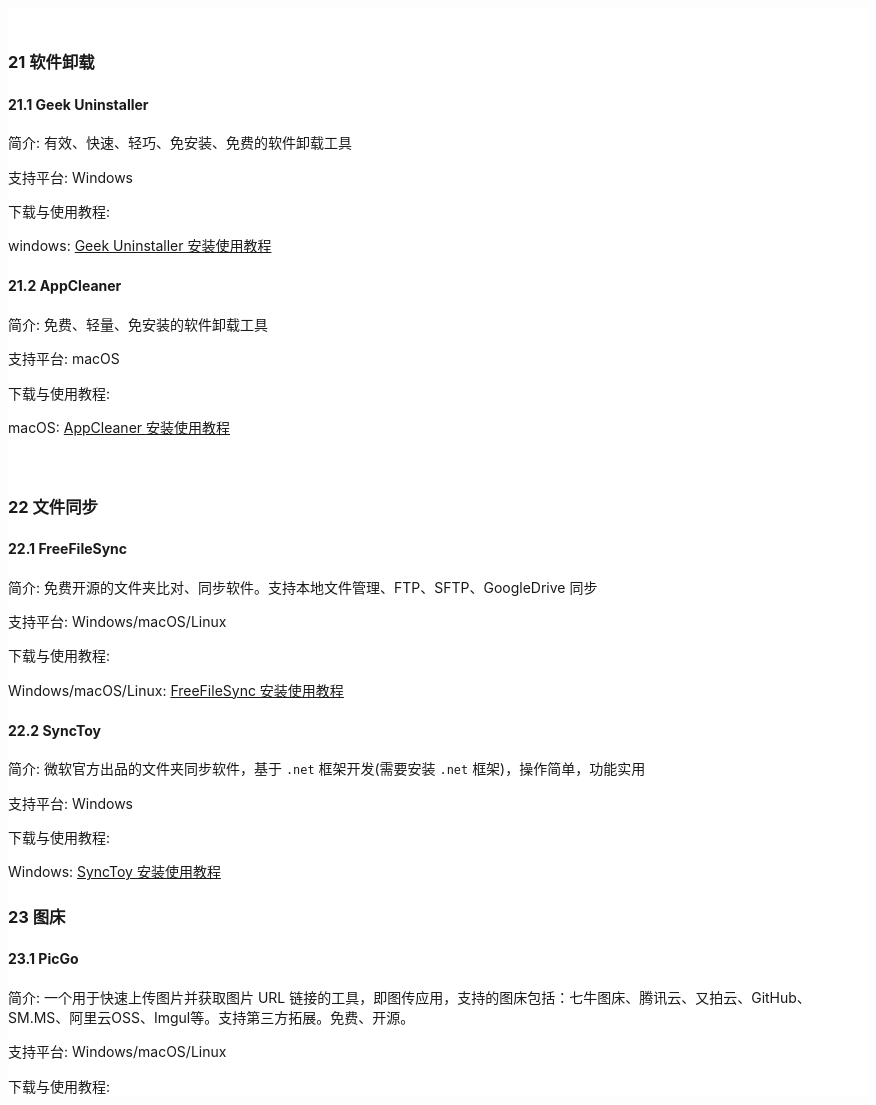 ​    

### 21 软件卸载

#### 21.1 Geek Uninstaller

简介: 有效、快速、轻巧、免安装、免费的软件卸载工具  

支持平台: Windows  

下载与使用教程:  

windows: [Geek Uninstaller 安装使用教程](./Windows/21.1.windows.geek_uninstaller.md "./Windows/21.1.windows.geek_uninstaller.md")  

#### 21.2 AppCleaner

简介: 免费、轻量、免安装的软件卸载工具  

支持平台: macOS  

下载与使用教程:  

macOS: [AppCleaner 安装使用教程](./MacOS/21.2.mac.appcleaner.md "./MacOS/21.2.mac.appcleaner.md")  

​    

### 22 文件同步

#### 22.1 FreeFileSync

简介: 免费开源的文件夹比对、同步软件。支持本地文件管理、FTP、SFTP、GoogleDrive 同步  

支持平台: Windows/macOS/Linux  

下载与使用教程:  

Windows/macOS/Linux: [FreeFileSync 安装使用教程](./Windows/22.1.windows.free_file_sync.md "./Windows/22.1.windows.free_file_sync.md")  

#### 22.2 SyncToy

简介: 微软官方出品的文件夹同步软件，基于 `.net` 框架开发(需要安装 `.net` 框架)，操作简单，功能实用  

支持平台: Windows  

下载与使用教程:  

Windows: [SyncToy 安装使用教程](./Windows/22.2.windows.sync_toy.md "./Windows/22.2.windows.sync_toy.md")  

### 23 图床

#### 23.1 PicGo

简介: 一个用于快速上传图片并获取图片 URL 链接的工具，即图传应用，支持的图床包括：七牛图床、腾讯云、又拍云、GitHub、SM.MS、阿里云OSS、Imgul等。支持第三方拓展。免费、开源。  

支持平台: Windows/macOS/Linux  

下载与使用教程:  
